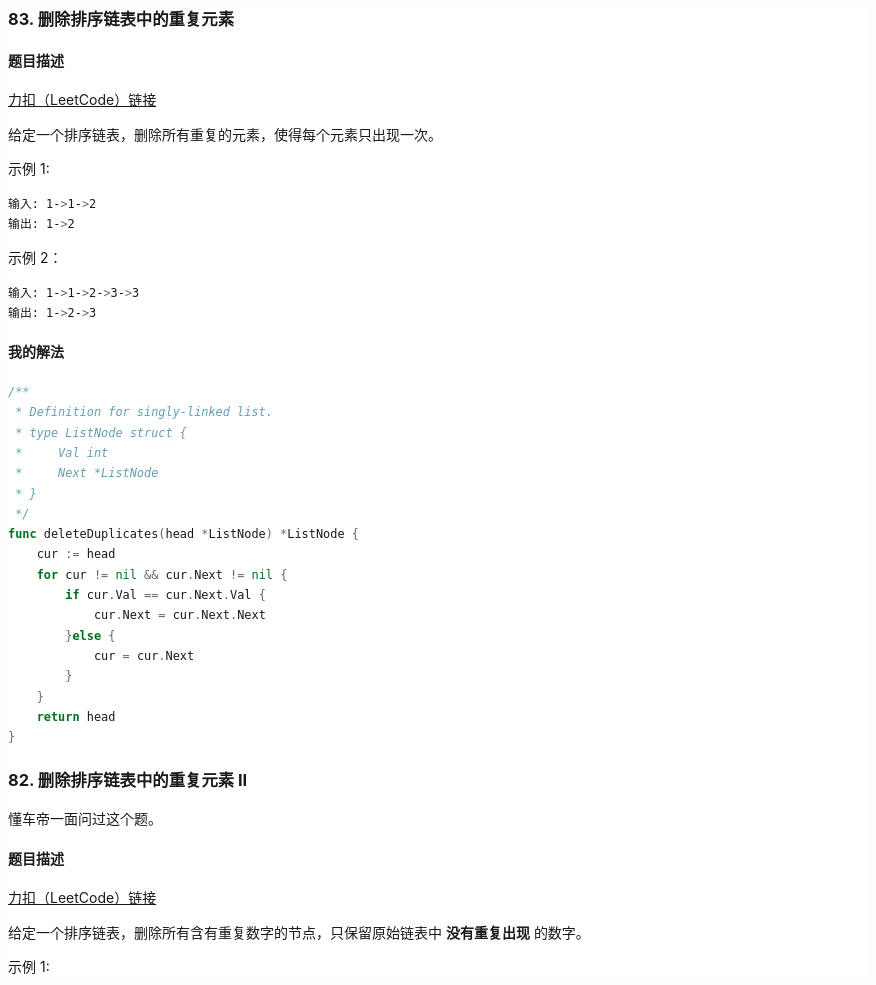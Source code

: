 ### 83. 删除排序链表中的重复元素

#### 题目描述

[力扣（LeetCode）链接](https://leetcode-cn.com/problems/remove-duplicates-from-sorted-list/)

给定一个排序链表，删除所有重复的元素，使得每个元素只出现一次。

示例 1:

```bash
输入: 1->1->2
输出: 1->2
```

示例 2：

```bash
输入: 1->1->2->3->3
输出: 1->2->3
```

#### 我的解法

```go
/**
 * Definition for singly-linked list.
 * type ListNode struct {
 *     Val int
 *     Next *ListNode
 * }
 */
func deleteDuplicates(head *ListNode) *ListNode {
    cur := head
    for cur != nil && cur.Next != nil {
        if cur.Val == cur.Next.Val {
            cur.Next = cur.Next.Next
        }else {
            cur = cur.Next
        }
    }
    return head
}
```

### 82. 删除排序链表中的重复元素 II

懂车帝一面问过这个题。

#### 题目描述

[力扣（LeetCode）链接](https://leetcode-cn.com/problems/remove-duplicates-from-sorted-list-ii/)

给定一个排序链表，删除所有含有重复数字的节点，只保留原始链表中 **没有重复出现** 的数字。

示例 1:
